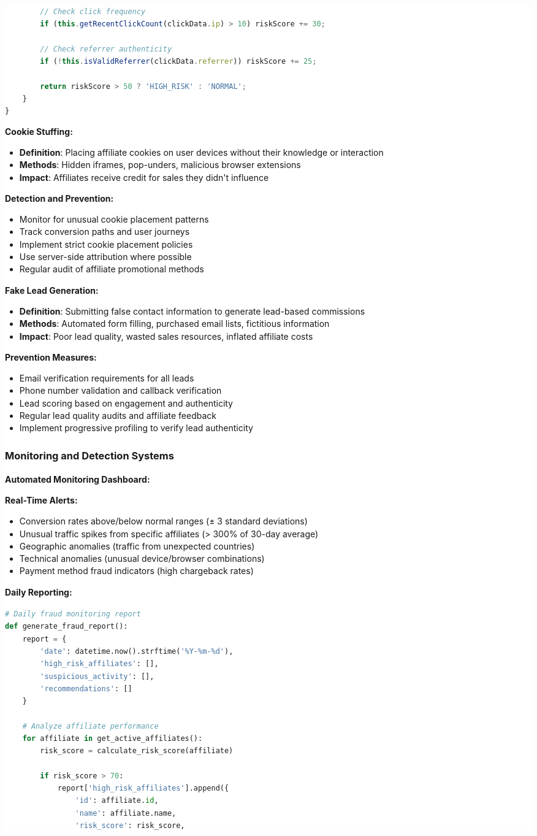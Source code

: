```javascript
        // Check click frequency
        if (this.getRecentClickCount(clickData.ip) > 10) riskScore += 30;
        
        // Check referrer authenticity
        if (!this.isValidReferrer(clickData.referrer)) riskScore += 25;
        
        return riskScore > 50 ? 'HIGH_RISK' : 'NORMAL';
    }
}
```

**Cookie Stuffing:**
- **Definition**: Placing affiliate cookies on user devices without their knowledge or interaction
- **Methods**: Hidden iframes, pop-unders, malicious browser extensions
- **Impact**: Affiliates receive credit for sales they didn't influence

**Detection and Prevention:**
- Monitor for unusual cookie placement patterns
- Track conversion paths and user journeys
- Implement strict cookie placement policies
- Use server-side attribution where possible
- Regular audit of affiliate promotional methods

**Fake Lead Generation:**
- **Definition**: Submitting false contact information to generate lead-based commissions
- **Methods**: Automated form filling, purchased email lists, fictitious information
- **Impact**: Poor lead quality, wasted sales resources, inflated affiliate costs

**Prevention Measures:**
- Email verification requirements for all leads
- Phone number validation and callback verification
- Lead scoring based on engagement and authenticity
- Regular lead quality audits and affiliate feedback
- Implement progressive profiling to verify lead authenticity

### Monitoring and Detection Systems

**Automated Monitoring Dashboard:**

**Real-Time Alerts:**
- Conversion rates above/below normal ranges (± 3 standard deviations)
- Unusual traffic spikes from specific affiliates (> 300% of 30-day average)
- Geographic anomalies (traffic from unexpected countries)
- Technical anomalies (unusual device/browser combinations)
- Payment method fraud indicators (high chargeback rates)

**Daily Reporting:**
```python
# Daily fraud monitoring report
def generate_fraud_report():
    report = {
        'date': datetime.now().strftime('%Y-%m-%d'),
        'high_risk_affiliates': [],
        'suspicious_activity': [],
        'recommendations': []
    }
    
    # Analyze affiliate performance
    for affiliate in get_active_affiliates():
        risk_score = calculate_risk_score(affiliate)
        
        if risk_score > 70:
            report['high_risk_affiliates'].append({
                'id': affiliate.id,
                'name': affiliate.name,
                'risk_score': risk_score,
```